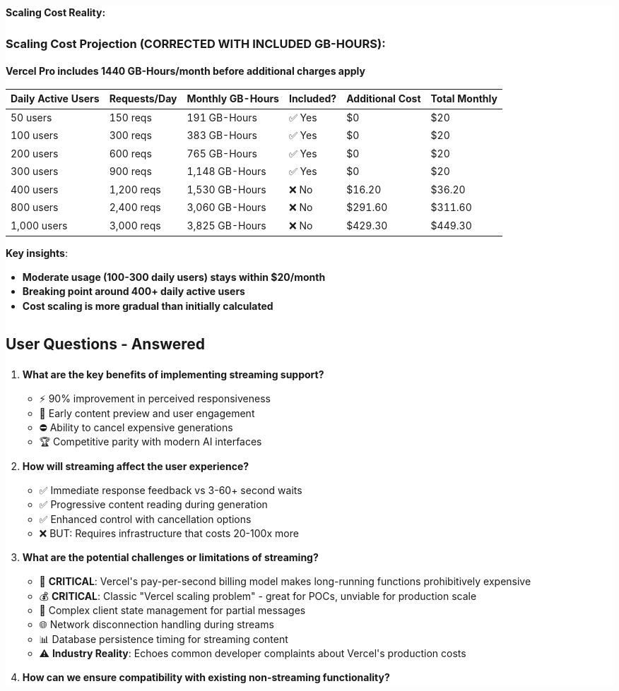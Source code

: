 **Scaling Cost Reality:**

### **Scaling Cost Projection (CORRECTED WITH INCLUDED GB-HOURS):**

**Vercel Pro includes 1440 GB-Hours/month before additional charges apply**

| Daily Active Users | Requests/Day | Monthly GB-Hours | Included? | Additional Cost | Total Monthly |
| ------------------ | ------------ | ---------------- | --------- | --------------- | ------------- |
| 50 users           | 150 reqs     | 191 GB-Hours     | ✅ Yes    | $0              | $20           |
| 100 users          | 300 reqs     | 383 GB-Hours     | ✅ Yes    | $0              | $20           |
| 200 users          | 600 reqs     | 765 GB-Hours     | ✅ Yes    | $0              | $20           |
| 300 users          | 900 reqs     | 1,148 GB-Hours   | ✅ Yes    | $0              | $20           |
| 400 users          | 1,200 reqs   | 1,530 GB-Hours   | ❌ No     | $16.20          | $36.20        |
| 800 users          | 2,400 reqs   | 3,060 GB-Hours   | ❌ No     | $291.60         | $311.60       |
| 1,000 users        | 3,000 reqs   | 3,825 GB-Hours   | ❌ No     | $429.30         | $449.30       |

**Key insights**:

- **Moderate usage (100-300 daily users) stays within $20/month**
- **Breaking point around 400+ daily active users**
- **Cost scaling is more gradual than initially calculated**

## User Questions - Answered

1. **What are the key benefits of implementing streaming support?**

   - ⚡ 90% improvement in perceived responsiveness
   - 🎯 Early content preview and user engagement
   - ⛔ Ability to cancel expensive generations
   - 🏆 Competitive parity with modern AI interfaces

2. **How will streaming affect the user experience?**

   - ✅ Immediate response feedback vs 3-60+ second waits
   - ✅ Progressive content reading during generation
   - ✅ Enhanced control with cancellation options
   - ❌ BUT: Requires infrastructure that costs 20-100x more

3. **What are the potential challenges or limitations of streaming?**

   - 🚨 **CRITICAL**: Vercel's pay-per-second billing model makes long-running functions prohibitively expensive
   - 💰 **CRITICAL**: Classic "Vercel scaling problem" - great for POCs, unviable for production scale
   - 🔧 Complex client state management for partial messages
   - 🌐 Network disconnection handling during streams
   - 📊 Database persistence timing for streaming content
   - ⚠️ **Industry Reality**: Echoes common developer complaints about Vercel's production costs

4. **How can we ensure compatibility with existing non-streaming functionality?**
